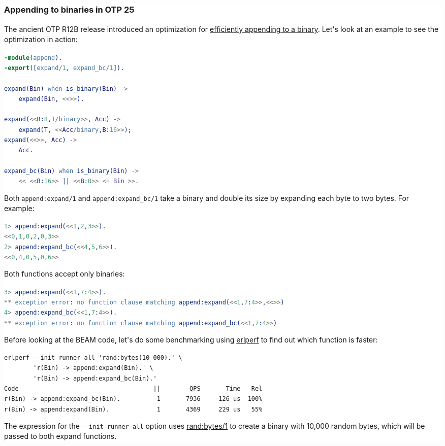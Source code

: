 ### Appending to binaries in OTP 25

The ancient OTP R12B release introduced an optimization for
[efficiently appending to a
binary](https://www.erlang.org/doc/efficiency_guide/binaryhandling.html). Let's
look at an example to see the optimization in action:


```erlang
-module(append).
-export([expand/1, expand_bc/1]).

expand(Bin) when is_binary(Bin) ->
    expand(Bin, <<>>).

expand(<<B:8,T/binary>>, Acc) ->
    expand(T, <<Acc/binary,B:16>>);
expand(<<>>, Acc) ->
    Acc.

expand_bc(Bin) when is_binary(Bin) ->
    << <<B:16>> || <<B:8>> <= Bin >>.
```

Both `append:expand/1` and `append:expand_bc/1` take a binary and
double its size by expanding each byte to two bytes. For example:

```erlang
1> append:expand(<<1,2,3>>).
<<0,1,0,2,0,3>>
2> append:expand_bc(<<4,5,6>>).
<<0,4,0,5,0,6>>
```

Both functions accept only binaries:

```erlang
3> append:expand(<<1,7:4>>).
** exception error: no function clause matching append:expand(<<1,7:4>>,<<>>)
4> append:expand_bc(<<1,7:4>>).
** exception error: no function clause matching append:expand_bc(<<1,7:4>>)
```

Before looking at the BEAM code, let's do some benchmarking using
[erlperf][erlperf] to find out which function is faster:


```
erlperf --init_runner_all 'rand:bytes(10_000).' \
        'r(Bin) -> append:expand(Bin).' \
        'r(Bin) -> append:expand_bc(Bin).'
Code                                     ||        QPS       Time   Rel
r(Bin) -> append:expand_bc(Bin).          1       7936     126 us  100%
r(Bin) -> append:expand(Bin).             1       4369     229 us   55%
```

The expression for the `--init_runner_all` option uses
[rand:bytes/1][rand_bytes_1] to create a binary with 10,000 random
bytes, which will be passed to both expand functions.


[blog2022]: https://www.erlang.org/blog/type-based-optimizations-in-the-jit/
[two]: https://en.wikipedia.org/wiki/Two%27s_complement
[beam_loader]: https://www.erlang.org/blog/beam-compiler-history/#the-ever-changing-beam-instructions
[avx]: https://en.wikipedia.org/wiki/Advanced_Vector_Extensions
[beam_code]: https://www.erlang.org/blog/a-brief-beam-primer
[tags]: http://www.it.uu.se/research/publications/reports/2000-029/2000-029-nc.pdf
[erlperf]: https://github.com/max-au/erlperf
[rand_bytes_1]: https://www.erlang.org/doc/man/rand.html#bytes-1